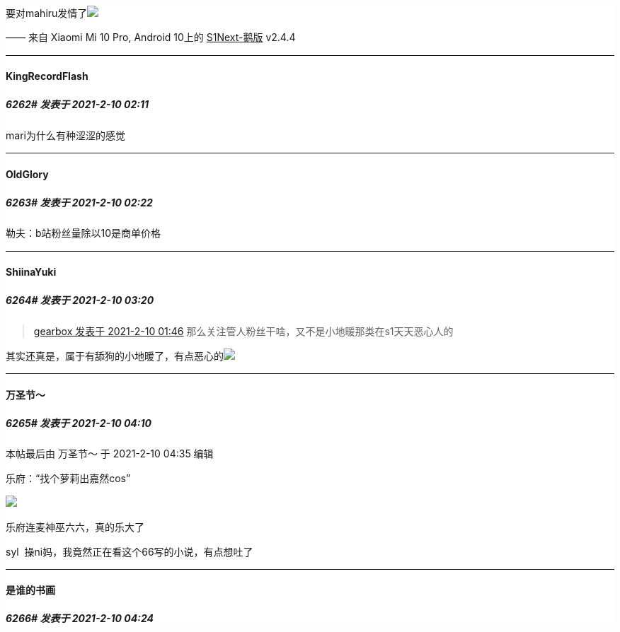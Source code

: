 
要对mahiru发情了<img src="https://static.saraba1st.com/image/smiley/face2017/045.png" referrerpolicy="no-referrer">

—— 来自 Xiaomi Mi 10 Pro, Android 10上的 [S1Next-鹅版](https://github.com/ykrank/S1-Next/releases) v2.4.4


*****

####  KingRecordFlash  
##### 6262#       发表于 2021-2-10 02:11


mari为什么有种涩涩的感觉


*****

####  OldGlory  
##### 6263#       发表于 2021-2-10 02:22


勒夫：b站粉丝量除以10是商单价格


*****

####  ShiinaYuki  
##### 6264#       发表于 2021-2-10 03:20


<blockquote><a href="httphttps://bbs.saraba1st.com/2b/forum.php?mod=redirect&amp;goto=findpost&amp;pid=50290797&amp;ptid=1985273" target="_blank">gearbox 发表于 2021-2-10 01:46</a>
那么关注管人粉丝干啥，又不是小地暖那类在s1天天恶心人的</blockquote>
其实还真是，属于有舔狗的小地暖了，有点恶心的<img src="https://static.saraba1st.com/image/smiley/face2017/020.png" referrerpolicy="no-referrer">


*****

####  万圣节～  
##### 6265#       发表于 2021-2-10 04:10


 本帖最后由 万圣节～ 于 2021-2-10 04:35 编辑 

乐府：“找个萝莉出嘉然cos”

<img src="https://p.sda1.dev/1/63366d58c6862252542fa717b8601904/IMG_CMP_624082.jpeg" referrerpolicy="no-referrer">

乐府连麦神巫六六，真的乐大了

syl  操ni妈，我竟然正在看这个66写的小说，有点想吐了


*****

####  是谁的书画  
##### 6266#       发表于 2021-2-10 04:24
